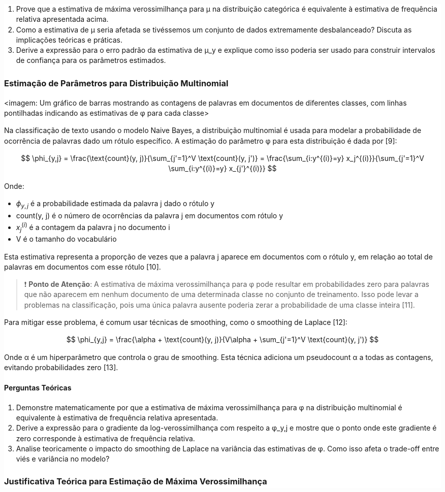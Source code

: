 1. Prove que a estimativa de máxima verossimilhança para μ na distribuição categórica é equivalente à estimativa de frequência relativa apresentada acima.
2. Como a estimativa de μ seria afetada se tivéssemos um conjunto de dados extremamente desbalanceado? Discuta as implicações teóricas e práticas.
3. Derive a expressão para o erro padrão da estimativa de μ_y e explique como isso poderia ser usado para construir intervalos de confiança para os parâmetros estimados.

### Estimação de Parâmetros para Distribuição Multinomial

<imagem: Um gráfico de barras mostrando as contagens de palavras em documentos de diferentes classes, com linhas pontilhadas indicando as estimativas de φ para cada classe>

Na classificação de texto usando o modelo Naive Bayes, a distribuição multinomial é usada para modelar a probabilidade de ocorrência de palavras dado um rótulo específico. A estimação do parâmetro φ para esta distribuição é dada por [9]:

$$
\phi_{y,j} = \frac{\text{count}(y, j)}{\sum_{j'=1}^V \text{count}(y, j')} = \frac{\sum_{i:y^{(i)}=y} x_j^{(i)}}{\sum_{j'=1}^V \sum_{i:y^{(i)}=y} x_{j'}^{(i)}}
$$

Onde:
- $\phi_{y,j}$ é a probabilidade estimada da palavra j dado o rótulo y
- count(y, j) é o número de ocorrências da palavra j em documentos com rótulo y
- $x_j^{(i)}$ é a contagem da palavra j no documento i
- V é o tamanho do vocabulário

Esta estimativa representa a proporção de vezes que a palavra j aparece em documentos com o rótulo y, em relação ao total de palavras em documentos com esse rótulo [10].

> ❗ **Ponto de Atenção**: A estimativa de máxima verossimilhança para φ pode resultar em probabilidades zero para palavras que não aparecem em nenhum documento de uma determinada classe no conjunto de treinamento. Isso pode levar a problemas na classificação, pois uma única palavra ausente poderia zerar a probabilidade de uma classe inteira [11].

Para mitigar esse problema, é comum usar técnicas de smoothing, como o smoothing de Laplace [12]:

$$
\phi_{y,j} = \frac{\alpha + \text{count}(y, j)}{V\alpha + \sum_{j'=1}^V \text{count}(y, j')}
$$

Onde α é um hiperparâmetro que controla o grau de smoothing. Esta técnica adiciona um pseudocount α a todas as contagens, evitando probabilidades zero [13].

#### Perguntas Teóricas

1. Demonstre matematicamente por que a estimativa de máxima verossimilhança para φ na distribuição multinomial é equivalente à estimativa de frequência relativa apresentada.
2. Derive a expressão para o gradiente da log-verossimilhança com respeito a φ_y,j e mostre que o ponto onde este gradiente é zero corresponde à estimativa de frequência relativa.
3. Analise teoricamente o impacto do smoothing de Laplace na variância das estimativas de φ. Como isso afeta o trade-off entre viés e variância no modelo?

### Justificativa Teórica para Estimação de Máxima Verossimilhança
